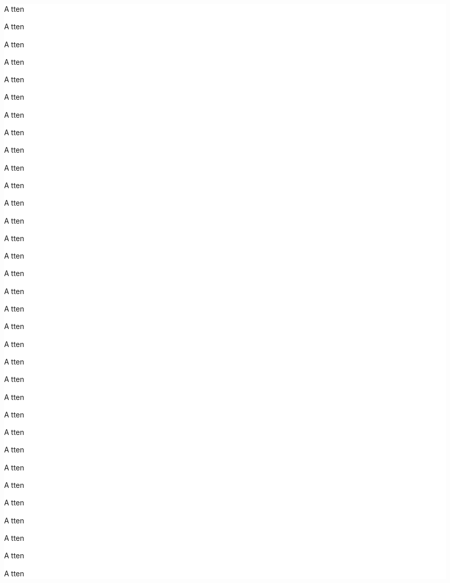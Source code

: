 A tten

A tten

A tten

A tten

A tten

A tten

A tten

A tten

A tten

A tten

A tten

A tten

A tten

A tten

A tten

A tten

A tten

A tten

A tten

A tten

A tten

A tten

A tten

A tten

A tten

A tten

A tten

A tten

A tten

A tten

A tten

A tten

A tten

